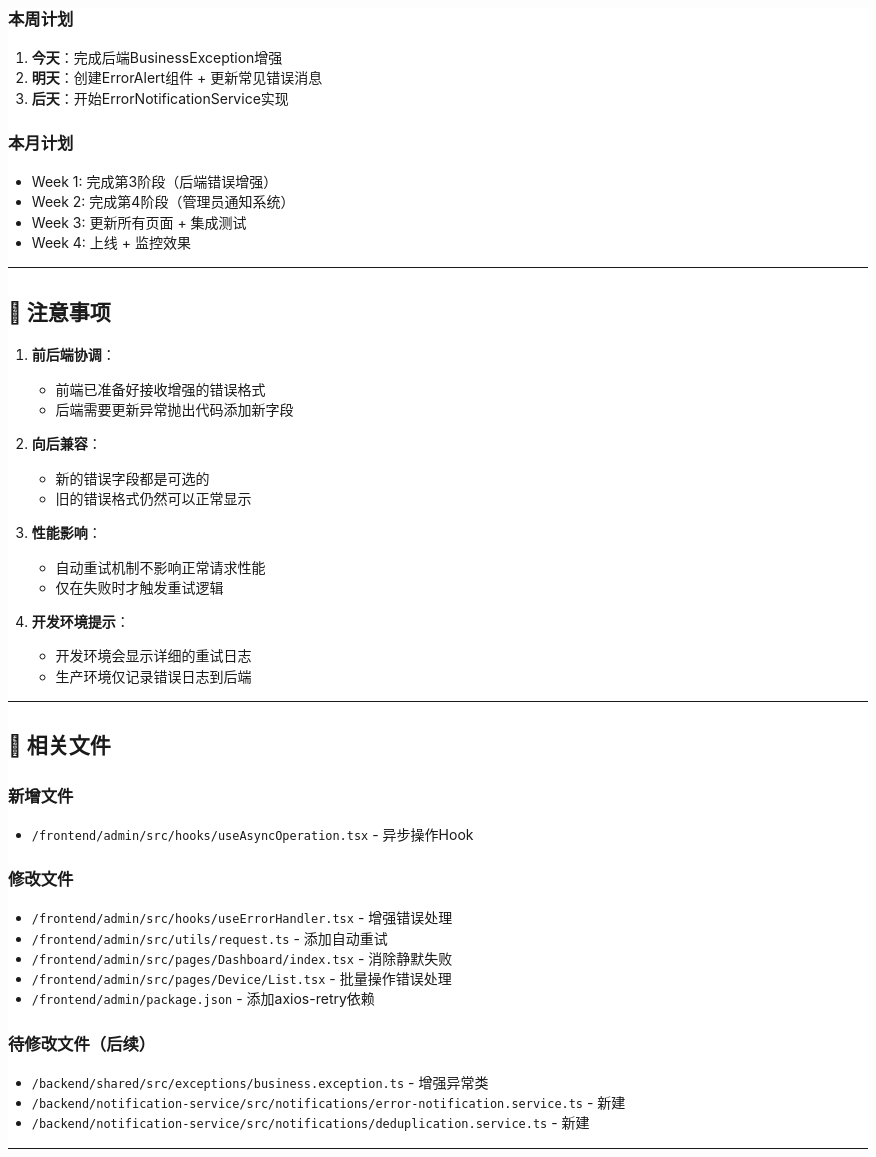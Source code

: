 ### 本周计划
1. **今天**：完成后端BusinessException增强
2. **明天**：创建ErrorAlert组件 + 更新常见错误消息
3. **后天**：开始ErrorNotificationService实现

### 本月计划
- Week 1: 完成第3阶段（后端错误增强）
- Week 2: 完成第4阶段（管理员通知系统）
- Week 3: 更新所有页面 + 集成测试
- Week 4: 上线 + 监控效果

---

## 📝 注意事项

1. **前后端协调**：
   - 前端已准备好接收增强的错误格式
   - 后端需要更新异常抛出代码添加新字段

2. **向后兼容**：
   - 新的错误字段都是可选的
   - 旧的错误格式仍然可以正常显示

3. **性能影响**：
   - 自动重试机制不影响正常请求性能
   - 仅在失败时才触发重试逻辑

4. **开发环境提示**：
   - 开发环境会显示详细的重试日志
   - 生产环境仅记录错误日志到后端

---

## 🔗 相关文件

### 新增文件
- `/frontend/admin/src/hooks/useAsyncOperation.tsx` - 异步操作Hook

### 修改文件
- `/frontend/admin/src/hooks/useErrorHandler.tsx` - 增强错误处理
- `/frontend/admin/src/utils/request.ts` - 添加自动重试
- `/frontend/admin/src/pages/Dashboard/index.tsx` - 消除静默失败
- `/frontend/admin/src/pages/Device/List.tsx` - 批量操作错误处理
- `/frontend/admin/package.json` - 添加axios-retry依赖

### 待修改文件（后续）
- `/backend/shared/src/exceptions/business.exception.ts` - 增强异常类
- `/backend/notification-service/src/notifications/error-notification.service.ts` - 新建
- `/backend/notification-service/src/notifications/deduplication.service.ts` - 新建

---
